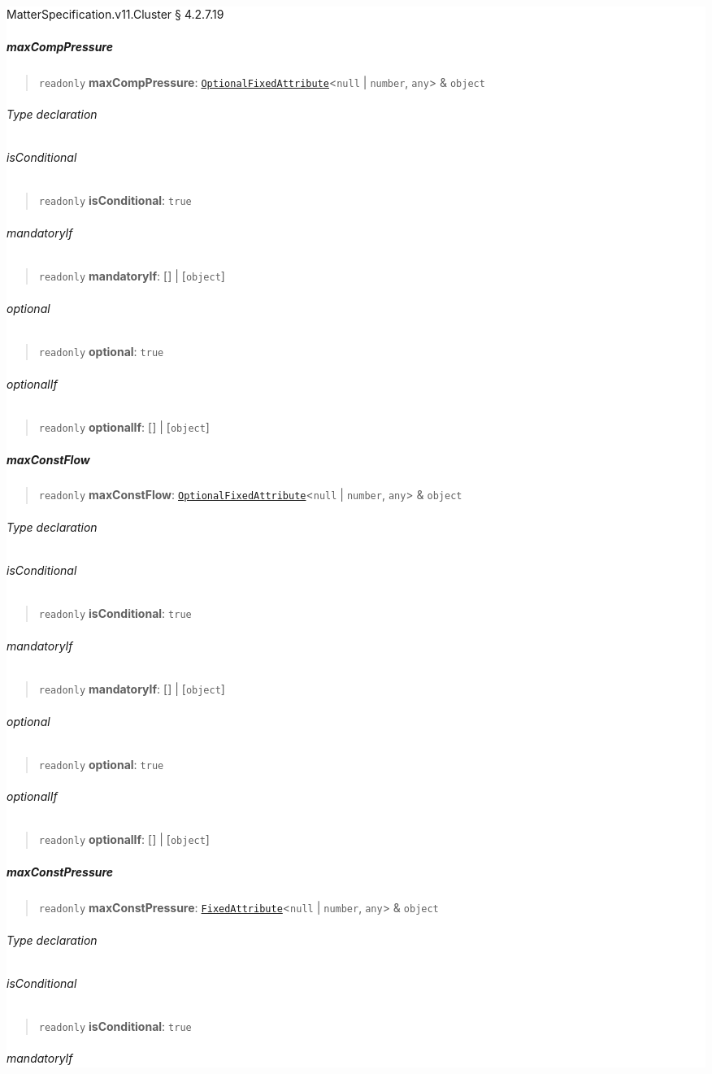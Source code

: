 MatterSpecification.v11.Cluster § 4.2.7.19

##### maxCompPressure

> `readonly` **maxCompPressure**: [`OptionalFixedAttribute`](../../../interfaces/OptionalFixedAttribute.md)\<`null` \| `number`, `any`\> & `object`

###### Type declaration

###### isConditional

> `readonly` **isConditional**: `true`

###### mandatoryIf

> `readonly` **mandatoryIf**: [] \| [`object`]

###### optional

> `readonly` **optional**: `true`

###### optionalIf

> `readonly` **optionalIf**: [] \| [`object`]

##### maxConstFlow

> `readonly` **maxConstFlow**: [`OptionalFixedAttribute`](../../../interfaces/OptionalFixedAttribute.md)\<`null` \| `number`, `any`\> & `object`

###### Type declaration

###### isConditional

> `readonly` **isConditional**: `true`

###### mandatoryIf

> `readonly` **mandatoryIf**: [] \| [`object`]

###### optional

> `readonly` **optional**: `true`

###### optionalIf

> `readonly` **optionalIf**: [] \| [`object`]

##### maxConstPressure

> `readonly` **maxConstPressure**: [`FixedAttribute`](../../../interfaces/FixedAttribute.md)\<`null` \| `number`, `any`\> & `object`

###### Type declaration

###### isConditional

> `readonly` **isConditional**: `true`

###### mandatoryIf
